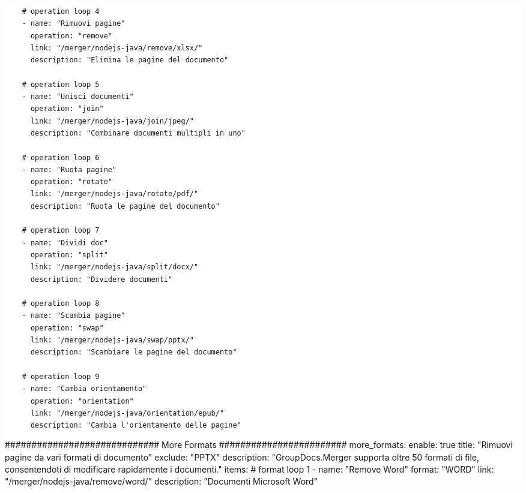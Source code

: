         # operation loop 4
        - name: "Rimuovi pagine"
          operation: "remove"
          link: "/merger/nodejs-java/remove/xlsx/"
          description: "Elimina le pagine del documento"

        # operation loop 5
        - name: "Unisci documenti"
          operation: "join"
          link: "/merger/nodejs-java/join/jpeg/"
          description: "Combinare documenti multipli in uno"

        # operation loop 6
        - name: "Ruota pagine"
          operation: "rotate"
          link: "/merger/nodejs-java/rotate/pdf/"
          description: "Ruota le pagine del documento"

        # operation loop 7
        - name: "Dividi doc"
          operation: "split"
          link: "/merger/nodejs-java/split/docx/"
          description: "Dividere documenti"

        # operation loop 8
        - name: "Scambia pagine"
          operation: "swap"
          link: "/merger/nodejs-java/swap/pptx/"
          description: "Scambiare le pagine del documento"

        # operation loop 9
        - name: "Cambia orientamento"
          operation: "orientation"
          link: "/merger/nodejs-java/orientation/epub/"
          description: "Cambia l'orientamento delle pagine"
          
        
          
############################# More Formats ########################
more_formats:
    enable: true
    title: "Rimuovi pagine da vari formati di documento"
    exclude: "PPTX"
    description: "GroupDocs.Merger supporta oltre 50 formati di file, consentendoti di modificare rapidamente i documenti."
    items: 
        # format loop 1
        - name: "Remove Word"
          format: "WORD"
          link: "/merger/nodejs-java/remove/word/"
          description: "Documenti Microsoft Word"
